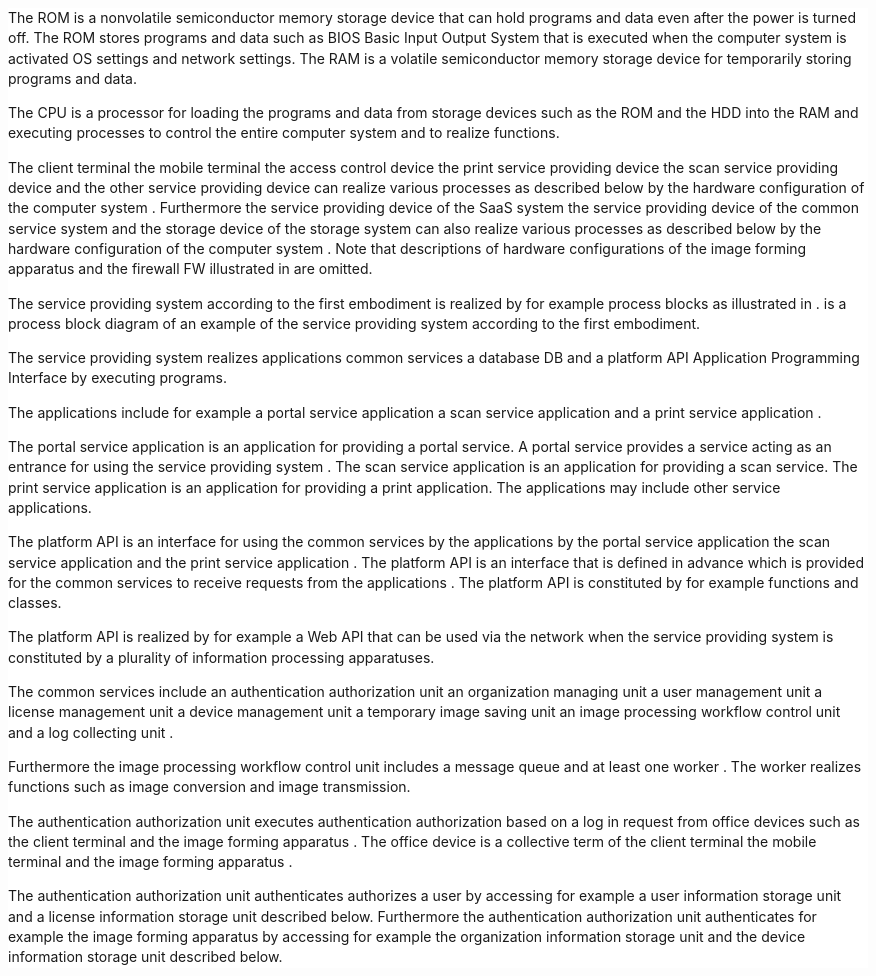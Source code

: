 The ROM is a nonvolatile semiconductor memory storage device that can hold programs and data even after the power is turned off. The ROM stores programs and data such as BIOS Basic Input Output System that is executed when the computer system is activated OS settings and network settings. The RAM is a volatile semiconductor memory storage device for temporarily storing programs and data.

The CPU is a processor for loading the programs and data from storage devices such as the ROM and the HDD into the RAM and executing processes to control the entire computer system and to realize functions.

The client terminal the mobile terminal the access control device the print service providing device the scan service providing device and the other service providing device can realize various processes as described below by the hardware configuration of the computer system . Furthermore the service providing device of the SaaS system the service providing device of the common service system and the storage device of the storage system can also realize various processes as described below by the hardware configuration of the computer system . Note that descriptions of hardware configurations of the image forming apparatus and the firewall FW illustrated in are omitted.

The service providing system according to the first embodiment is realized by for example process blocks as illustrated in . is a process block diagram of an example of the service providing system according to the first embodiment.

The service providing system realizes applications common services a database DB and a platform API Application Programming Interface by executing programs.

The applications include for example a portal service application a scan service application and a print service application .

The portal service application is an application for providing a portal service. A portal service provides a service acting as an entrance for using the service providing system . The scan service application is an application for providing a scan service. The print service application is an application for providing a print application. The applications may include other service applications.

The platform API is an interface for using the common services by the applications by the portal service application the scan service application and the print service application . The platform API is an interface that is defined in advance which is provided for the common services to receive requests from the applications . The platform API is constituted by for example functions and classes.

The platform API is realized by for example a Web API that can be used via the network when the service providing system is constituted by a plurality of information processing apparatuses.

The common services include an authentication authorization unit an organization managing unit a user management unit a license management unit a device management unit a temporary image saving unit an image processing workflow control unit and a log collecting unit .

Furthermore the image processing workflow control unit includes a message queue and at least one worker . The worker realizes functions such as image conversion and image transmission.

The authentication authorization unit executes authentication authorization based on a log in request from office devices such as the client terminal and the image forming apparatus . The office device is a collective term of the client terminal the mobile terminal and the image forming apparatus .

The authentication authorization unit authenticates authorizes a user by accessing for example a user information storage unit and a license information storage unit described below. Furthermore the authentication authorization unit authenticates for example the image forming apparatus by accessing for example the organization information storage unit and the device information storage unit described below.
